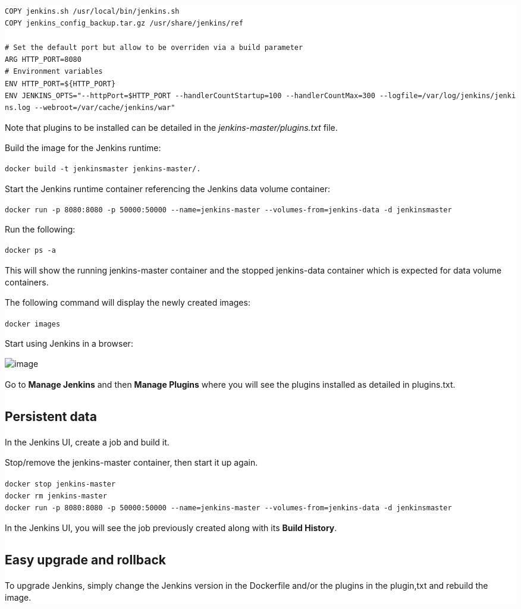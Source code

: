 ```
COPY jenkins.sh /usr/local/bin/jenkins.sh
COPY jenkins_config_backup.tar.gz /usr/share/jenkins/ref

# Set the default port but allow to be overriden via a build parameter
ARG HTTP_PORT=8080
# Environment variables
ENV HTTP_PORT=${HTTP_PORT}
ENV JENKINS_OPTS="--httpPort=$HTTP_PORT --handlerCountStartup=100 --handlerCountMax=300 --logfile=/var/log/jenkins/jenkins.log --webroot=/var/cache/jenkins/war"
```
Note that plugins to be installed can be detailed in the *jenkins-master/plugins.txt* file.

Build the image for the Jenkins runtime:
```
docker build -t jenkinsmaster jenkins-master/.
```
Start the Jenkins runtime container referencing the Jenkins data volume container:
```
docker run -p 8080:8080 -p 50000:50000 --name=jenkins-master --volumes-from=jenkins-data -d jenkinsmaster
```
Run the following:
```
docker ps -a
```
This will show the running jenkins-master container and the stopped jenkins-data container which is expected for data volume containers.

The following command will display the newly created images:
```
docker images
```
Start using Jenkins in a browser:

![image](https://user-images.githubusercontent.com/18073204/36062206-23009572-0e5f-11e8-94e0-16c0d89ce32a.png)

Go to **Manage Jenkins** and then **Manage Plugins** where you will see the plugins installed as detailed in plugins.txt.

## Persistent data
In the Jenkins UI, create a job and build it.

Stop/remove the jenkins-master container, then start it up again.
```
docker stop jenkins-master
docker rm jenkins-master
docker run -p 8080:8080 -p 50000:50000 --name=jenkins-master --volumes-from=jenkins-data -d jenkinsmaster
```
In the Jenkins UI, you will see the job previously created along with its **Build History**.
## Easy upgrade and rollback
To upgrade Jenkins, simply change the Jenkins version in the Dockerfile and/or the plugins in the plugin,txt and rebuild the image.
